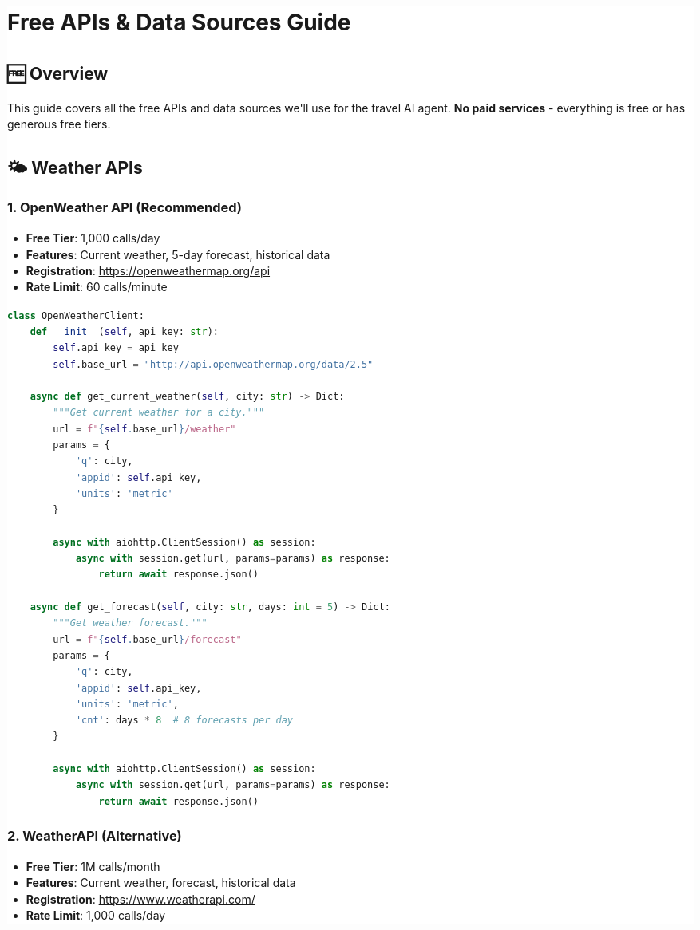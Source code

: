 # Free APIs & Data Sources Guide

## 🆓 Overview

This guide covers all the free APIs and data sources we'll use for the travel AI agent. **No paid services** - everything is free or has generous free tiers.

## 🌤️ Weather APIs

### 1. OpenWeather API (Recommended)
- **Free Tier**: 1,000 calls/day
- **Features**: Current weather, 5-day forecast, historical data
- **Registration**: https://openweathermap.org/api
- **Rate Limit**: 60 calls/minute

```python
class OpenWeatherClient:
    def __init__(self, api_key: str):
        self.api_key = api_key
        self.base_url = "http://api.openweathermap.org/data/2.5"
    
    async def get_current_weather(self, city: str) -> Dict:
        """Get current weather for a city."""
        url = f"{self.base_url}/weather"
        params = {
            'q': city,
            'appid': self.api_key,
            'units': 'metric'
        }
        
        async with aiohttp.ClientSession() as session:
            async with session.get(url, params=params) as response:
                return await response.json()
    
    async def get_forecast(self, city: str, days: int = 5) -> Dict:
        """Get weather forecast."""
        url = f"{self.base_url}/forecast"
        params = {
            'q': city,
            'appid': self.api_key,
            'units': 'metric',
            'cnt': days * 8  # 8 forecasts per day
        }
        
        async with aiohttp.ClientSession() as session:
            async with session.get(url, params=params) as response:
                return await response.json()
```

### 2. WeatherAPI (Alternative)
- **Free Tier**: 1M calls/month
- **Features**: Current weather, forecast, historical data
- **Registration**: https://www.weatherapi.com/
- **Rate Limit**: 1,000 calls/day
